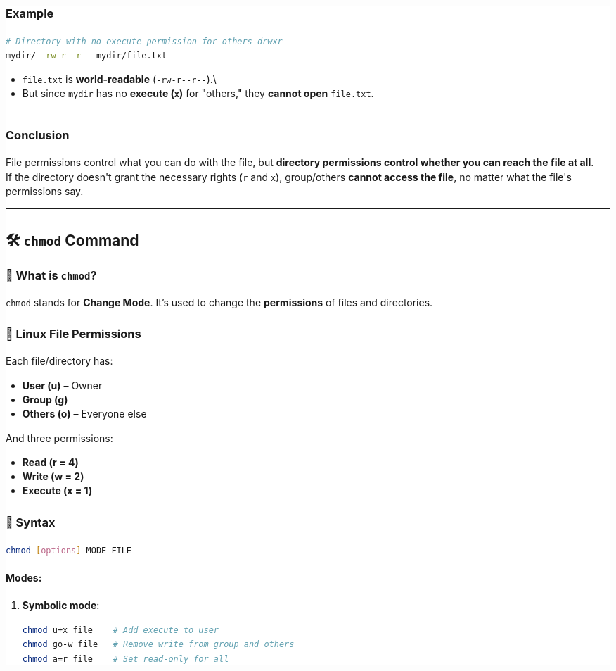 ### Example

```bash
# Directory with no execute permission for others drwxr-----
mydir/ -rw-r--r-- mydir/file.txt
```

-   `file.txt` is **world-readable** (`-rw-r--r--`).\
-   But since `mydir` has no **execute (`x`)** for "others," they
    **cannot open** `file.txt`.

------------------------------------------------------------------------

### Conclusion

File permissions control what you can do with the file, but **directory
permissions control whether you can reach the file at all**.\
If the directory doesn't grant the necessary rights (`r` and `x`),
group/others **cannot access the file**, no matter what the file's
permissions say.

---
## 🛠️ `chmod` Command

### 🔹 What is `chmod`?
`chmod` stands for **Change Mode**. It’s used to change the **permissions** of files and directories.

### 🔹 Linux File Permissions
Each file/directory has:
- **User (u)** – Owner
- **Group (g)**
- **Others (o)** – Everyone else

And three permissions:
- **Read (r = 4)**
- **Write (w = 2)**
- **Execute (x = 1)**

### 🔹 Syntax
```bash
chmod [options] MODE FILE
```

#### Modes:
1. **Symbolic mode**:
   ```bash
   chmod u+x file    # Add execute to user
   chmod go-w file   # Remove write from group and others
   chmod a=r file    # Set read-only for all
   ```

